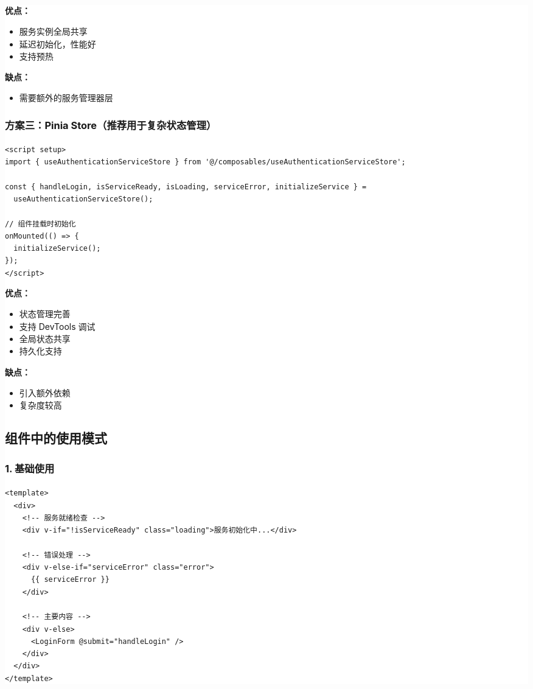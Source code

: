 **优点：**

- 服务实例全局共享
- 延迟初始化，性能好
- 支持预热

**缺点：**

- 需要额外的服务管理器层

### 方案三：Pinia Store（推荐用于复杂状态管理）

```vue
<script setup>
import { useAuthenticationServiceStore } from '@/composables/useAuthenticationServiceStore';

const { handleLogin, isServiceReady, isLoading, serviceError, initializeService } =
  useAuthenticationServiceStore();

// 组件挂载时初始化
onMounted(() => {
  initializeService();
});
</script>
```

**优点：**

- 状态管理完善
- 支持 DevTools 调试
- 全局状态共享
- 持久化支持

**缺点：**

- 引入额外依赖
- 复杂度较高

## 组件中的使用模式

### 1. 基础使用

```vue
<template>
  <div>
    <!-- 服务就绪检查 -->
    <div v-if="!isServiceReady" class="loading">服务初始化中...</div>

    <!-- 错误处理 -->
    <div v-else-if="serviceError" class="error">
      {{ serviceError }}
    </div>

    <!-- 主要内容 -->
    <div v-else>
      <LoginForm @submit="handleLogin" />
    </div>
  </div>
</template>
```
